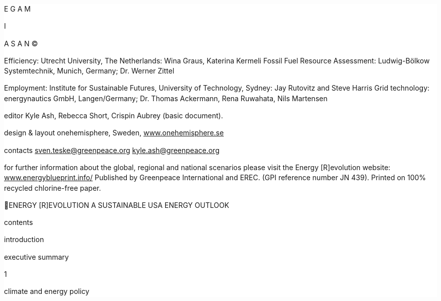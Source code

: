 
E
G
A
M

I

A
S
A
N
©

Efficiency: Utrecht University,
The Netherlands: Wina Graus,
Katerina Kermeli
Fossil Fuel Resource Assessment:
Ludwig-Bölkow Systemtechnik,
Munich, Germany; Dr. Werner Zittel

Employment: Institute for
Sustainable Futures, University of
Technology, Sydney: Jay Rutovitz
and Steve Harris
Grid technology: energynautics
GmbH, Langen/Germany; Dr. Thomas
Ackermann, Rena Ruwahata,
Nils Martensen

editor Kyle Ash, Rebecca Short,
Crispin Aubrey (basic document).

design & layout onehemisphere,
Sweden, www.onehemisphere.se

contacts
sven.teske@greenpeace.org
kyle.ash@greenpeace.org

for further information about the global, regional and national scenarios please visit the Energy [R]evolution website: www.energyblueprint.info/
Published by Greenpeace International and EREC. (GPI reference number JN 439). Printed on 100% recycled chlorine-free paper.

ENERGY [R]EVOLUTION
A SUSTAINABLE USA ENERGY OUTLOOK

contents

introduction

executive summary

1

climate and energy policy

